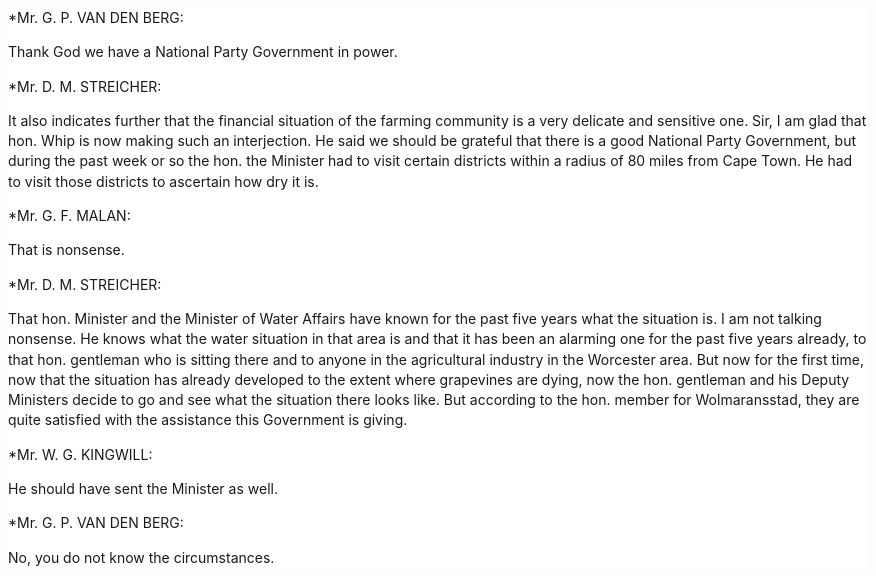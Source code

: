 </speech>

<speech by="#van_den_berg">

<from>*Mr. <person refersTo="hansard_za">G. P. VAN DEN BERG</person>:</from>

<p>Thank God we have a National Party Government in power.</p>

</speech>

<speech by="#streicher">

<from>*Mr. <person refersTo="hansard_za">D. M. STREICHER</person>:</from>

<p>It also indicates further that the financial situation of the farming community is a very delicate and sensitive one. Sir, I am glad that hon. Whip is now making such an interjection. He said we should be grateful that there is a good National Party Government, but during the past week or so the hon. the Minister had to visit certain districts within a radius of 80 miles from Cape Town. He had to visit those districts to ascertain how dry it is.</p>

</speech>

<speech by="#malan">

<from>*Mr. <person refersTo="hansard_za">G. F. MALAN</person>:</from>

<p>That is nonsense.</p>

</speech>

<speech by="#streicher">

<from>*Mr. <person refersTo="hansard_za">D. M. STREICHER</person>:</from>

<p>That hon. Minister and the Minister of Water Affairs have known for the past five years what the situation is. I am not talking nonsense. He knows what the water situation in that area is and that it has been an alarming one for the past five years already, to that hon. gentleman who is sitting there and to anyone in the agricultural industry in the Worcester area. But now for the first time, now that the situation has already developed to the extent where grapevines are dying, now the hon. gentleman and his Deputy Ministers decide to go and see what the situation there looks like. But according to the hon. member for Wolmaransstad, they are quite satisfied with the assistance this Government is giving.</p>

</speech>

<speech by="#kingwill">

<from><span class="col_1313-1314" refersTo="page_0670"/>*Mr. <person refersTo="hansard_za">W. G. KINGWILL</person>:</from>

<p>He should have sent the Minister as well.</p>

</speech>

<speech by="#van_den_berg">

<from>*Mr. <person refersTo="hansard_za">G. P. VAN DEN BERG</person>:</from>

<p>No, you do not know the circumstances.</p>

</speech>
